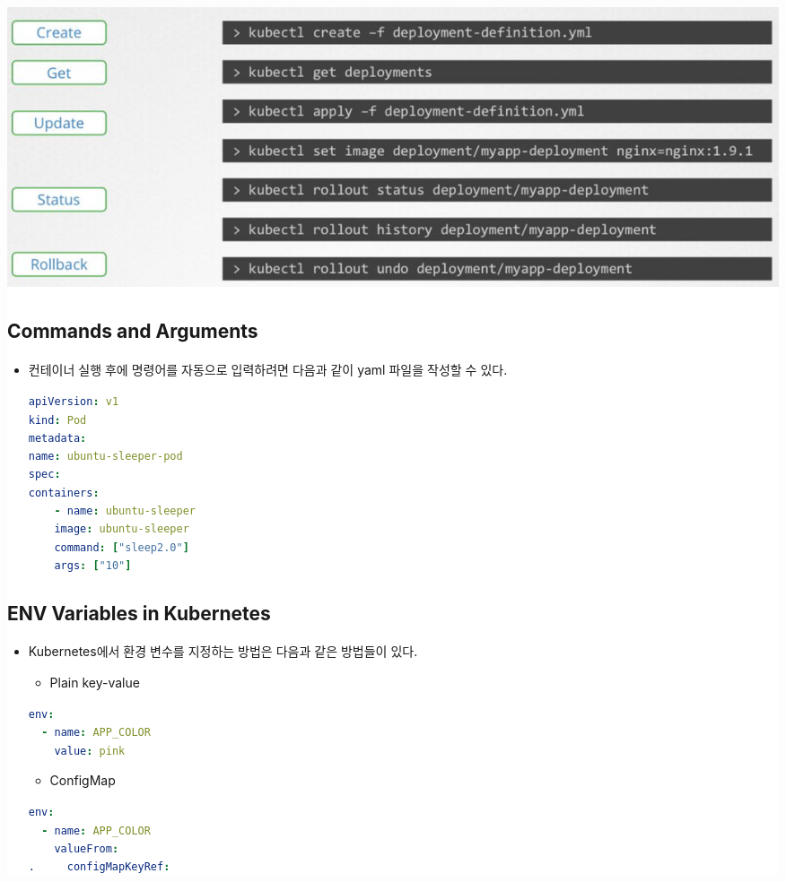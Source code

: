 ![](images/2021-12-27-21-53-57.png)

## Commands and Arguments

- 컨테이너 실행 후에 명령어를 자동으로 입력하려면 다음과 같이 yaml 파일을 작성할 수 있다.

    ```yaml
    apiVersion: v1
    kind: Pod
    metadata:
    name: ubuntu-sleeper-pod
    spec:
    containers:
        - name: ubuntu-sleeper
        image: ubuntu-sleeper
        command: ["sleep2.0"]
        args: ["10"]
    ```

## ENV Variables in Kubernetes

- Kubernetes에서 환경 변수를 지정하는 방법은 다음과 같은 방법들이 있다.
    + Plain key-value
    
    ```yaml
    env:
      - name: APP_COLOR
        value: pink 
    ```
    
    + ConfigMap
    
    ```yaml
    env:
      - name: APP_COLOR
        valueFrom:
    .     configMapKeyRef: 
    ```
    